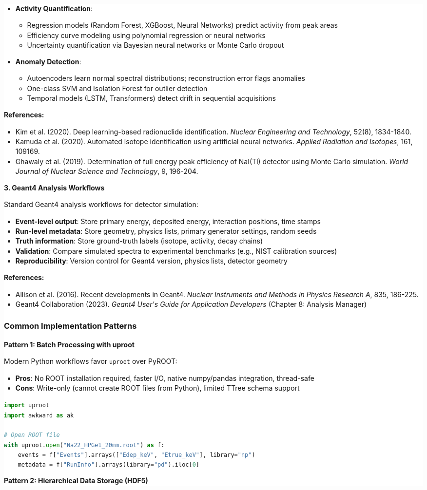 - **Activity Quantification**:
  - Regression models (Random Forest, XGBoost, Neural Networks) predict activity from peak areas
  - Efficiency curve modeling using polynomial regression or neural networks
  - Uncertainty quantification via Bayesian neural networks or Monte Carlo dropout

- **Anomaly Detection**:
  - Autoencoders learn normal spectral distributions; reconstruction error flags anomalies
  - One-class SVM and Isolation Forest for outlier detection
  - Temporal models (LSTM, Transformers) detect drift in sequential acquisitions

**References:**
- Kim et al. (2020). Deep learning-based radionuclide identification. *Nuclear Engineering and Technology*, 52(8), 1834-1840.
- Kamuda et al. (2020). Automated isotope identification using artificial neural networks. *Applied Radiation and Isotopes*, 161, 109169.
- Ghawaly et al. (2019). Determination of full energy peak efficiency of NaI(Tl) detector using Monte Carlo simulation. *World Journal of Nuclear Science and Technology*, 9, 196-204.

**3. Geant4 Analysis Workflows**

Standard Geant4 analysis workflows for detector simulation:

- **Event-level output**: Store primary energy, deposited energy, interaction positions, time stamps
- **Run-level metadata**: Store geometry, physics lists, primary generator settings, random seeds
- **Truth information**: Store ground-truth labels (isotope, activity, decay chains)
- **Validation**: Compare simulated spectra to experimental benchmarks (e.g., NIST calibration sources)
- **Reproducibility**: Version control for Geant4 version, physics lists, detector geometry

**References:**
- Allison et al. (2016). Recent developments in Geant4. *Nuclear Instruments and Methods in Physics Research A*, 835, 186-225.
- Geant4 Collaboration (2023). *Geant4 User's Guide for Application Developers* (Chapter 8: Analysis Manager)

### Common Implementation Patterns

**Pattern 1: Batch Processing with uproot**

Modern Python workflows favor `uproot` over PyROOT:
- **Pros**: No ROOT installation required, faster I/O, native numpy/pandas integration, thread-safe
- **Cons**: Write-only (cannot create ROOT files from Python), limited TTree schema support

```python
import uproot
import awkward as ak

# Open ROOT file
with uproot.open("Na22_HPGe1_20mm.root") as f:
    events = f["Events"].arrays(["Edep_keV", "Etrue_keV"], library="np")
    metadata = f["RunInfo"].arrays(library="pd").iloc[0]
```

**Pattern 2: Hierarchical Data Storage (HDF5)**

